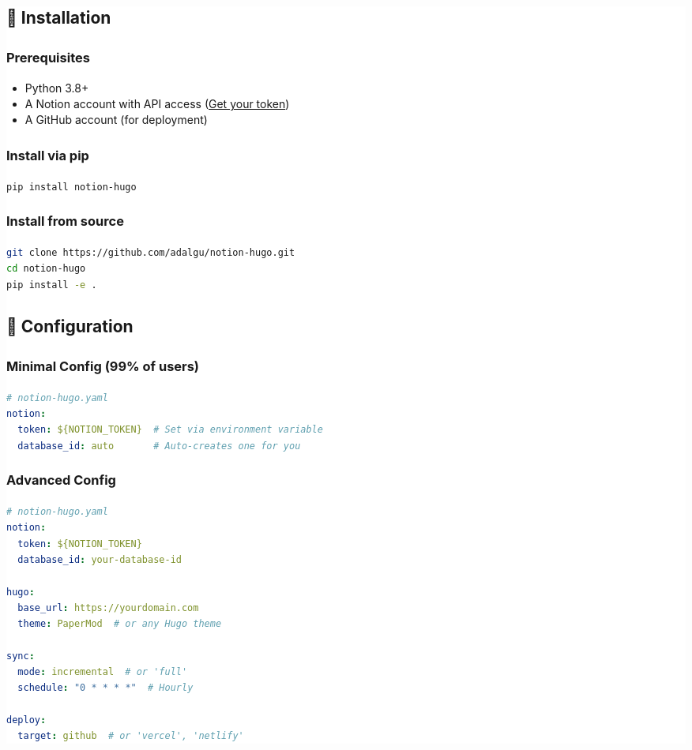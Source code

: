 ## 📖 Installation

### Prerequisites

- Python 3.8+
- A Notion account with API access ([Get your token](https://www.notion.so/my-integrations))
- A GitHub account (for deployment)

### Install via pip

```bash
pip install notion-hugo
```

### Install from source

```bash
git clone https://github.com/adalgu/notion-hugo.git
cd notion-hugo
pip install -e .
```

## 🔧 Configuration

### Minimal Config (99% of users)

```yaml
# notion-hugo.yaml
notion:
  token: ${NOTION_TOKEN}  # Set via environment variable
  database_id: auto       # Auto-creates one for you
```

### Advanced Config

```yaml
# notion-hugo.yaml
notion:
  token: ${NOTION_TOKEN}
  database_id: your-database-id
  
hugo:
  base_url: https://yourdomain.com
  theme: PaperMod  # or any Hugo theme
  
sync:
  mode: incremental  # or 'full'
  schedule: "0 * * * *"  # Hourly
  
deploy:
  target: github  # or 'vercel', 'netlify'
```
